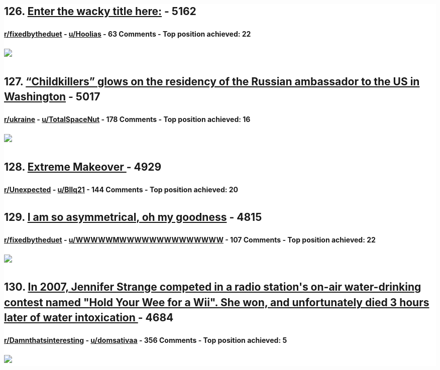 ## 126. [Enter the wacky title here:](http://reddit.com/r/fixedbytheduet/comments/1e0dx2k/enter_the_wacky_title_here/) - 5162
#### [r/fixedbytheduet](http://reddit.com/r/fixedbytheduet) - [u/Hoolias](http://reddit.com/u/Hoolias) - 63 Comments - Top position achieved: 22

<a href="https://v.redd.it/t9z1m71wusbd1"><img src="https://external-preview.redd.it/OHV1M3h6eXZ1c2JkMUqvAm_40TtfBe17I9lnSceJ73GFm3mPPK8i-pzwsbnn.png?width=140&amp;height=140&amp;crop=140:140,smart&amp;format=jpg&amp;v=enabled&amp;lthumb=true&amp;s=d1f096c7d7efe3799bf1473bbbd2fe742f1ed947"></img></a>

## 127. [“Childkillers” glows on the residency of the Russian ambassador to the US in Washington](http://reddit.com/r/ukraine/comments/1e0jzc3/childkillers_glows_on_the_residency_of_the/) - 5017
#### [r/ukraine](http://reddit.com/r/ukraine) - [u/TotalSpaceNut](http://reddit.com/u/TotalSpaceNut) - 178 Comments - Top position achieved: 16

<a href="https://i.redd.it/7ecyjl2bpubd1.jpeg"><img src="https://b.thumbs.redditmedia.com/LpRtENA5aO2l3AFq8O_5_5pEyCAwLPYSS2gtU4NIHyY.jpg"></img></a>

## 128. [Extreme Makeover ](http://reddit.com/r/Unexpected/comments/1e0gf5r/extreme_makeover/) - 4929
#### [r/Unexpected](http://reddit.com/r/Unexpected) - [u/Bllq21](http://reddit.com/u/Bllq21) - 144 Comments - Top position achieved: 20

## 129. [I am so asymmetrical, oh my goodness](http://reddit.com/r/fixedbytheduet/comments/1e12fof/i_am_so_asymmetrical_oh_my_goodness/) - 4815
#### [r/fixedbytheduet](http://reddit.com/r/fixedbytheduet) - [u/WWWWWMWWWWWWWWWWWWWW](http://reddit.com/u/WWWWWMWWWWWWWWWWWWWW) - 107 Comments - Top position achieved: 22

<a href="https://v.redd.it/unbg64nz0zbd1"><img src="https://external-preview.redd.it/djhvcGoybnowemJkMdJSCYm-OydORe1qOKxlqpLeCcI-4wjmMAvR5sQMTj47.png?width=140&amp;height=140&amp;crop=140:140,smart&amp;format=jpg&amp;v=enabled&amp;lthumb=true&amp;s=69f86ff44e204191e09ac02127f3efd946724aa8"></img></a>

## 130. [In 2007, Jennifer Strange competed in a radio station's on-air water-drinking contest named "Hold Your Wee for a Wii". She won, and unfortunately died 3 hours later of water intoxication ](http://reddit.com/r/Damnthatsinteresting/comments/1e16qzi/in_2007_jennifer_strange_competed_in_a_radio/) - 4684
#### [r/Damnthatsinteresting](http://reddit.com/r/Damnthatsinteresting) - [u/domsativaa](http://reddit.com/u/domsativaa) - 356 Comments - Top position achieved: 5

<a href="https://i.redd.it/4t9i53ol30cd1.png"><img src="https://b.thumbs.redditmedia.com/yQ8XFU1UKv_d8EasnTJ6_Z--z8yGQ7yiMTTlF2DW14M.jpg"></img></a>
